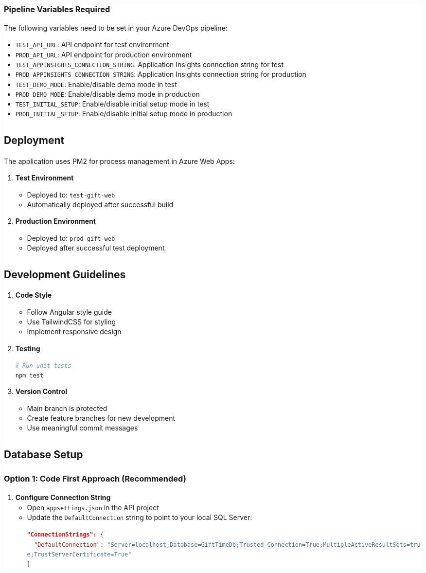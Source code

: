 ### Pipeline Variables Required
The following variables need to be set in your Azure DevOps pipeline:
- `TEST_API_URL`: API endpoint for test environment
- `PROD_API_URL`: API endpoint for production environment
- `TEST_APPINSIGHTS_CONNECTION_STRING`: Application Insights connection string for test
- `PROD_APPINSIGHTS_CONNECTION_STRING`: Application Insights connection string for production
- `TEST_DEMO_MODE`: Enable/disable demo mode in test
- `PROD_DEMO_MODE`: Enable/disable demo mode in production
- `TEST_INITIAL_SETUP`: Enable/disable initial setup mode in test
- `PROD_INITIAL_SETUP`: Enable/disable initial setup mode in production

## Deployment
The application uses PM2 for process management in Azure Web Apps:

1. **Test Environment**
   - Deployed to: `test-gift-web`
   - Automatically deployed after successful build

2. **Production Environment**
   - Deployed to: `prod-gift-web`
   - Deployed after successful test deployment

## Development Guidelines
1. **Code Style**
   - Follow Angular style guide
   - Use TailwindCSS for styling
   - Implement responsive design

2. **Testing**
   ```bash
   # Run unit tests
   npm test
   ```

3. **Version Control**
   - Main branch is protected
   - Create feature branches for new development
   - Use meaningful commit messages

## Database Setup

### Option 1: Code First Approach (Recommended)
1. **Configure Connection String**
   - Open `appsettings.json` in the API project
   - Update the `DefaultConnection` string to point to your local SQL Server:
     ```json
     "ConnectionStrings": {
       "DefaultConnection": "Server=localhost;Database=GiftTimeDb;Trusted_Connection=True;MultipleActiveResultSets=true;TrustServerCertificate=True"
     }
     ```
